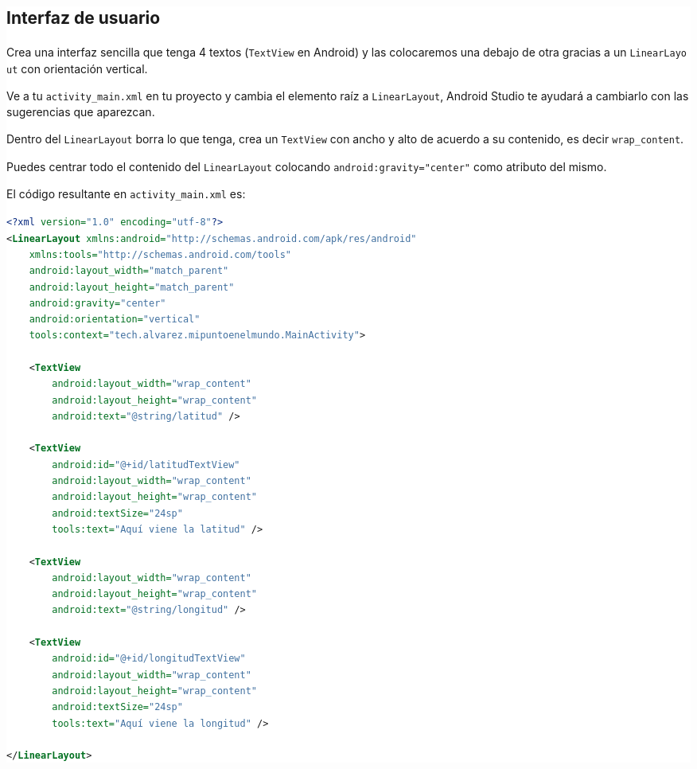 ## Interfaz de usuario

Crea una interfaz sencilla que tenga 4 textos (`TextView` en Android) y las colocaremos una debajo de otra gracias a un `LinearLayout` con orientación vertical.

Ve a tu `activity_main.xml` en tu proyecto y cambia el elemento raíz a `LinearLayout`, Android Studio te ayudará a cambiarlo con las sugerencias que aparezcan.

Dentro del `LinearLayout` borra lo que tenga, crea un `TextView` con ancho y alto de acuerdo a su contenido, es decir `wrap_content`.

Puedes centrar todo el contenido del `LinearLayout` colocando `android:gravity="center"` como atributo del mismo.

El código resultante en `activity_main.xml` es:

```xml
<?xml version="1.0" encoding="utf-8"?>
<LinearLayout xmlns:android="http://schemas.android.com/apk/res/android"
    xmlns:tools="http://schemas.android.com/tools"
    android:layout_width="match_parent"
    android:layout_height="match_parent"
    android:gravity="center"
    android:orientation="vertical"
    tools:context="tech.alvarez.mipuntoenelmundo.MainActivity">

    <TextView
        android:layout_width="wrap_content"
        android:layout_height="wrap_content"
        android:text="@string/latitud" />

    <TextView
        android:id="@+id/latitudTextView"
        android:layout_width="wrap_content"
        android:layout_height="wrap_content"
        android:textSize="24sp"
        tools:text="Aquí viene la latitud" />

    <TextView
        android:layout_width="wrap_content"
        android:layout_height="wrap_content"
        android:text="@string/longitud" />

    <TextView
        android:id="@+id/longitudTextView"
        android:layout_width="wrap_content"
        android:layout_height="wrap_content"
        android:textSize="24sp"
        tools:text="Aquí viene la longitud" />

</LinearLayout>
```
